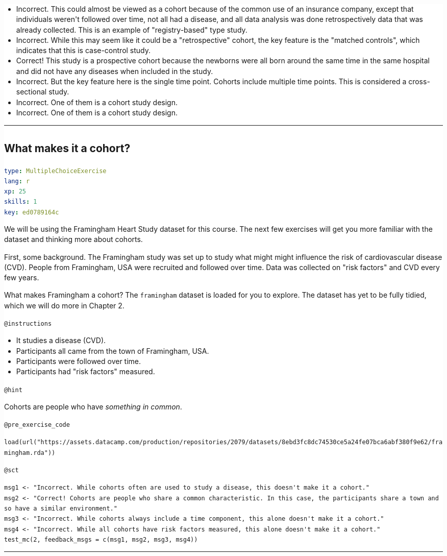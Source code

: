 - Incorrect. This could almost be viewed as a cohort because of the common use of an insurance company, except that individuals weren't followed over time, not all had a disease, and all data analysis was done retrospectively data that was already collected. This is an example of "registry-based" type study.
- Incorrect. While this may seem like it could be a "retrospective" cohort, the key feature is the "matched controls", which indicates that this is case-control study.
- Correct! This study is a prospective cohort because the newborns were all born around the same time in the same hospital and did not have any diseases when included in the study.
- Incorrect. But the key feature here is the single time point. Cohorts include multiple time points. This is considered a cross-sectional study.
- Incorrect. One of them is a cohort study design.
- Incorrect. One of them is a cohort study design.

---
## What makes it a cohort?

```yaml
type: MultipleChoiceExercise
lang: r
xp: 25
skills: 1
key: ed0789164c
```

We will be using the Framingham Heart Study dataset for this course. The next
few exercises will get you more familiar with the dataset and thinking
more about cohorts.

First, some background. The Framingham study was set up to study what might
might influence the risk of cardiovascular disease (CVD). People from
Framingham, USA were recruited and followed over time. Data was collected on
"risk factors" and CVD every few years.

What makes Framingham a cohort? The `framingham` dataset is loaded for you to
explore. The dataset has yet to be fully tidied, which we will do more in
Chapter 2.

`@instructions`

- It studies a disease (CVD).
- Participants all came from the town of Framingham, USA.
- Participants were followed over time.
- Participants had "risk factors" measured.

`@hint`

Cohorts are people who have *something in common*.

`@pre_exercise_code`
```{r}
load(url("https://assets.datacamp.com/production/repositories/2079/datasets/8ebd3fc8dc74530ce5a24fe07bca6abf380f9e62/framingham.rda"))
```

`@sct`
```{r}
msg1 <- "Incorrect. While cohorts often are used to study a disease, this doesn't make it a cohort."
msg2 <- "Correct! Cohorts are people who share a common characteristic. In this case, the participants share a town and so have a similar environment."
msg3 <- "Incorrect. While cohorts always include a time component, this alone doesn't make it a cohort."
msg4 <- "Incorrect. While all cohorts have risk factors measured, this alone doesn't make it a cohort."
test_mc(2, feedback_msgs = c(msg1, msg2, msg3, msg4))
```

---